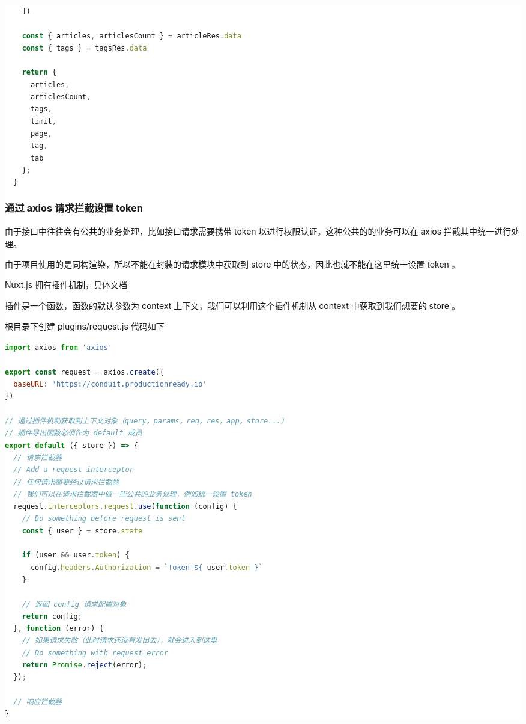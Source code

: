 ```js
    ])

    const { articles, articlesCount } = articleRes.data
    const { tags } = tagsRes.data

    return {
      articles,
      articlesCount,
      tags,
      limit,
      page,
      tag,
      tab
    };
  }
```

### 通过 axios 请求拦截设置 token

由于接口中往往会有公共的业务处理，比如接口请求需要携带 token 以进行权限认证。这种公共的的业务可以在 axios 拦截其中统一进行处理。

由于项目使用的是同构渲染，所以不能在封装的请求模块中获取到 store 中的状态，因此也就不能在这里统一设置 token 。

Nuxt.js 拥有插件机制，具体[文档](https://zh.nuxtjs.org/guide/plugins)

插件是一个函数，函数的默认参数为 context 上下文，我们可以利用这个插件机制从 context 中获取到我们想要的 store 。

根目录下创建 plugins/request.js 代码如下

```js
import axios from 'axios'

export const request = axios.create({
  baseURL: 'https://conduit.productionready.io'
})

// 通过插件机制获取到上下文对象（query，params，req，res，app，store...）
// 插件导出函数必须作为 default 成员
export default ({ store }) => {
  // 请求拦截器
  // Add a request interceptor
  // 任何请求都要经过请求拦截器
  // 我们可以在请求拦截器中做一些公共的业务处理，例如统一设置 token
  request.interceptors.request.use(function (config) {
    // Do something before request is sent
    const { user } = store.state

    if (user && user.token) {
      config.headers.Authorization = `Token ${ user.token }`
    }

    // 返回 config 请求配置对象
    return config;
  }, function (error) {
    // 如果请求失败（此时请求还没有发出去），就会进入到这里
    // Do something with request error
    return Promise.reject(error);
  });

  // 响应拦截器
}
```
